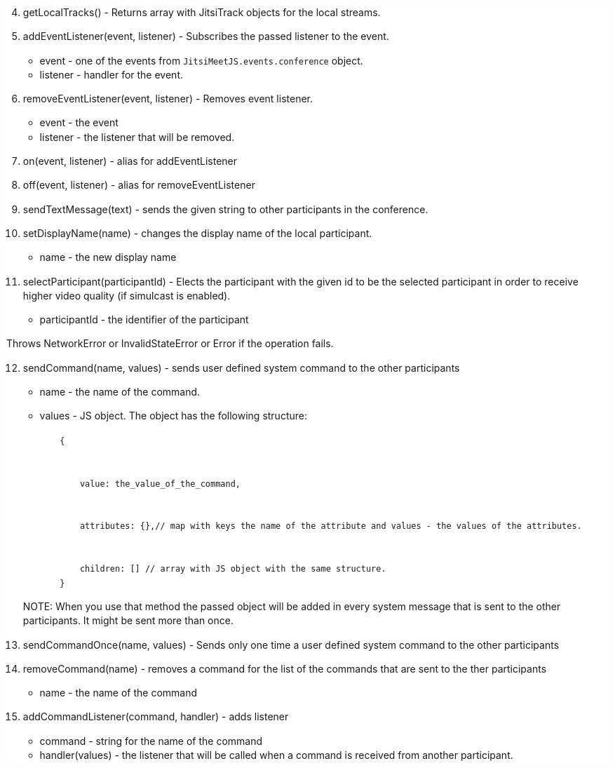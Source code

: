 4. getLocalTracks() - Returns array with JitsiTrack objects for the local streams.

5. addEventListener(event, listener) - Subscribes the passed listener to the event.
    - event - one of the events from ```JitsiMeetJS.events.conference``` object.
    - listener - handler for the event.

6. removeEventListener(event, listener) - Removes event listener.
    - event - the event
    - listener - the listener that will be removed.

7. on(event, listener) - alias for addEventListener

8. off(event, listener) - alias for removeEventListener

9. sendTextMessage(text) - sends the given string to other participants in the conference.

10. setDisplayName(name) - changes the display name of the local participant.
    - name - the new display name

11. selectParticipant(participantId) - Elects the participant with the given id to be the selected participant in order to receive higher video quality (if simulcast is enabled).
    - participantId - the identifier of the participant

Throws NetworkError or InvalidStateError or Error if the operation fails.


12. sendCommand(name, values) - sends user defined system command to the other participants
    - name - the name of the command.
    - values - JS object. The object has the following structure:


        ```
            {


                value: the_value_of_the_command,


                attributes: {},// map with keys the name of the attribute and values - the values of the attributes.


                children: [] // array with JS object with the same structure.
            }
        ```


    NOTE: When you use that method the passed object will be added in every system message that is sent to the other participants. It might be sent more than once.


13. sendCommandOnce(name, values) - Sends only one time a user defined system command to the other participants


14. removeCommand(name) - removes a command for the list of the commands that are sent to the ther participants
    - name - the name of the command

15. addCommandListener(command, handler) - adds listener
    - command - string for the name of the command
    - handler(values) - the listener that will be called when a command is received from another participant.
